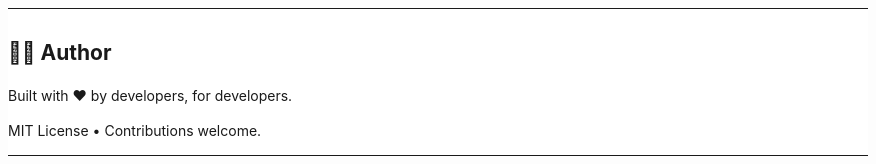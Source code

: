 
---

## 👨‍💻 Author

Built with ❤️ by developers, for developers.

MIT License • Contributions welcome.

---
